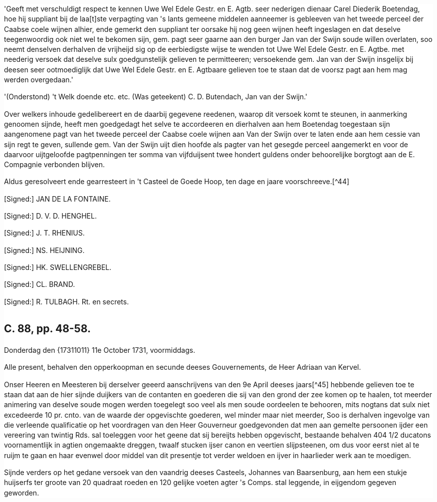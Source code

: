 'Geeft met verschuldigt respect te kennen Uwe Wel Edele Gestr. en E. Agtb. seer nederigen dienaar Carel Diederik Boetendag, hoe hij suppliant bij de laa[t]ste verpagting van 's lants gemeene middelen aanneemer is gebleeven van het tweede perceel der Caabse coele wijnen alhier, ende gemerkt den suppliant ter oorsake hij nog geen wijnen heeft ingeslagen en dat deselve teegenwoordig ook niet wel te bekomen sijn, gem. pagt seer gaarne aan den burger Jan van der Swijn soude willen overlaten, soo neemt denselven derhalven de vrijheijd sig op de eerbiedigste wijse te wenden tot Uwe Wel Edele Gestr. en E. Agtbe. met neederig versoek dat deselve sulx goedgunstelijk gelieven te permitteeren; versoekende gem. Jan van der Swijn insgelijx bij deesen seer ootmoediglijk dat Uwe Wel Edele Gestr. en E. Agtbaare gelieven toe te staan dat de voorsz pagt aan hem mag werden overgedaan.'

'(Onderstond) 't Welk doende etc. etc. (Was geteekent) C. D. Butendach, Jan van der Swijn.'

Over welkers inhoude gedelibereert en de daarbij gegevene reedenen, waarop dit versoek komt te steunen, in aanmerking genoomen sijnde, heeft men goedgedagt het selve te accordeeren en dierhalven aan hem Boetendag toegestaan sijn aangenomene pagt van het tweede perceel der Caabse coele wijnen aan Van der Swijn over te laten ende aan hem cessie van sijn regt te geven, sullende gem. Van der Swijn uijt dien hoofde als pagter van het gesegde perceel aangemerkt en voor de daarvoor uijtgeloofde pagtpenningen ter somma van vijfduijsent twee hondert guldens onder behoorelijke borgtogt aan de E. Compagnie verbonden blijven.

Aldus geresolveert ende gearresteert in 't Casteel de Goede Hoop, ten dage en jaare voorschreeve.[^44] 

[Signed:] JAN DE LA FONTAINE.

[Signed:] D. V. D. HENGHEL.

[Signed:] J. T. RHENIUS.

[Signed:] NS. HEIJNING.

[Signed:] HK. SWELLENGREBEL.

[Signed:] CL. BRAND.

[Signed:] R. TULBAGH. Rt. en secrets.

## C. 88, pp. 48-58.

Donderdag den {17311011} 11e October 1731, voormiddags.

Alle present, behalven den opperkoopman en secunde deeses Gouvernements, de Heer Adriaan van Kervel.

Onser Heeren en Meesteren bij derselver geeerd aanschrijvens van den 9e April deeses jaars[^45] hebbende gelieven toe te staan dat aan de hier sijnde duijkers van de contanten en goederen die sij van den grond der zee komen op te haalen, tot meerder animering van deselve soude mogen werden toegelegt soo veel als men soude oordeelen te behooren, mits nogtans dat sulx niet excedeerde 10 pr. cnto. van de waarde der opgevischte goederen, wel minder maar niet meerder, Soo is derhalven ingevolge van die verleende qualificatie op het voordragen van den Heer Gouverneur goedgevonden dat men aan gemelte persoonen ijder een vereering van twintig Rds. sal toeleggen voor het geene dat sij bereijts hebben opgevischt, bestaande behalven 404 1/2 ducatons voornamentlijk in agtien ongemaakte dreggen, twaalf stucken ijser canon en veertien slijpsteenen, om dus voor eerst niet al te ruijm te gaan en haar evenwel door middel van dit presentje tot verder weldoen en ijver in haarlieder werk aan te moedigen.

Sijnde verders op het gedane versoek van den vaandrig deeses Casteels, Johannes van Baarsenburg, aan hem een stukje huijserfs ter groote van 20 quadraat roeden en 120 gelijke voeten agter 's Comps. stal leggende, in eijgendom gegeven geworden.
